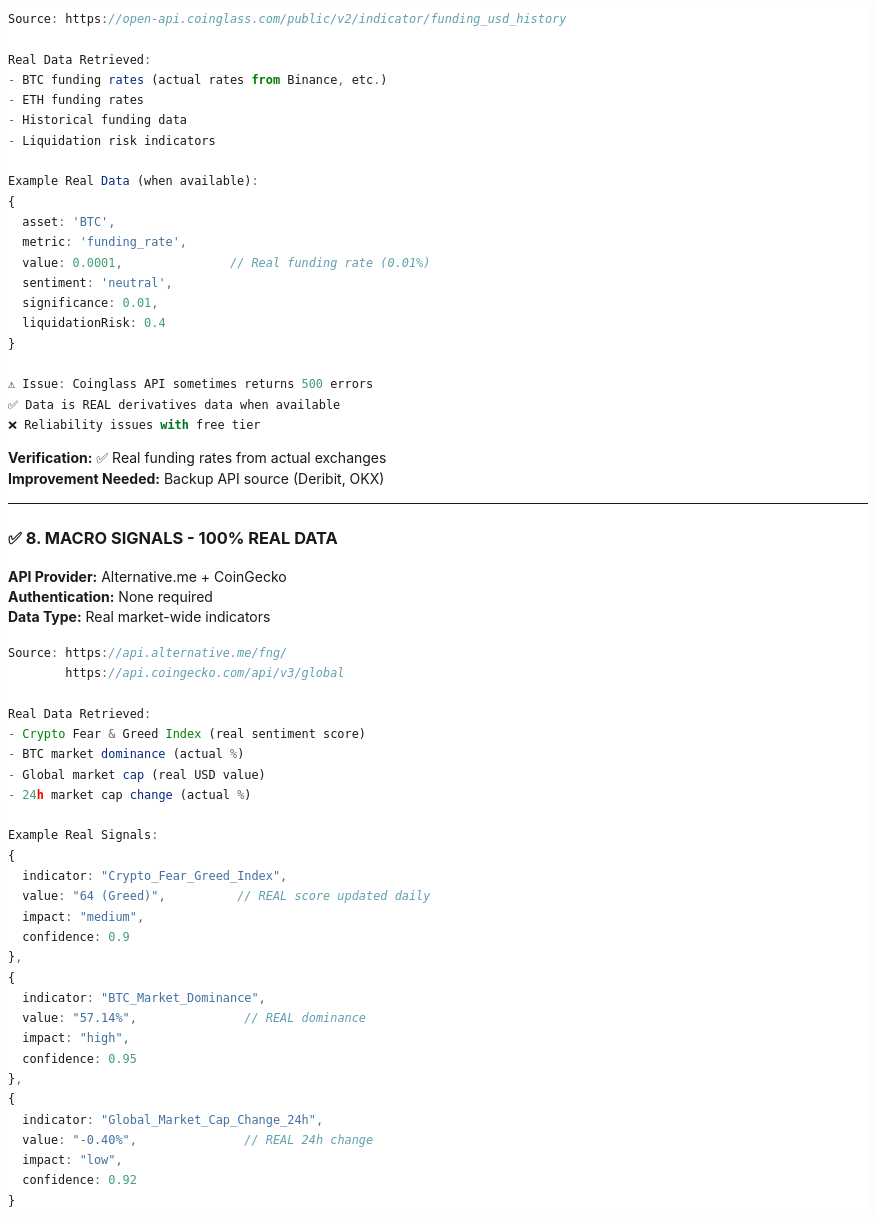 ```typescript
Source: https://open-api.coinglass.com/public/v2/indicator/funding_usd_history

Real Data Retrieved:
- BTC funding rates (actual rates from Binance, etc.)
- ETH funding rates
- Historical funding data
- Liquidation risk indicators

Example Real Data (when available):
{
  asset: 'BTC',
  metric: 'funding_rate',
  value: 0.0001,               // Real funding rate (0.01%)
  sentiment: 'neutral',
  significance: 0.01,
  liquidationRisk: 0.4
}

⚠️ Issue: Coinglass API sometimes returns 500 errors
✅ Data is REAL derivatives data when available
❌ Reliability issues with free tier
```

**Verification:** ✅ Real funding rates from actual exchanges  
**Improvement Needed:** Backup API source (Deribit, OKX)

---

### ✅ **8. MACRO SIGNALS** - 100% REAL DATA

**API Provider:** Alternative.me + CoinGecko  
**Authentication:** None required  
**Data Type:** Real market-wide indicators

```typescript
Source: https://api.alternative.me/fng/
        https://api.coingecko.com/api/v3/global

Real Data Retrieved:
- Crypto Fear & Greed Index (real sentiment score)
- BTC market dominance (actual %)
- Global market cap (real USD value)
- 24h market cap change (actual %)

Example Real Signals:
{
  indicator: "Crypto_Fear_Greed_Index",
  value: "64 (Greed)",          // REAL score updated daily
  impact: "medium",
  confidence: 0.9
},
{
  indicator: "BTC_Market_Dominance",
  value: "57.14%",               // REAL dominance
  impact: "high",
  confidence: 0.95
},
{
  indicator: "Global_Market_Cap_Change_24h",
  value: "-0.40%",               // REAL 24h change
  impact: "low",
  confidence: 0.92
}
```
